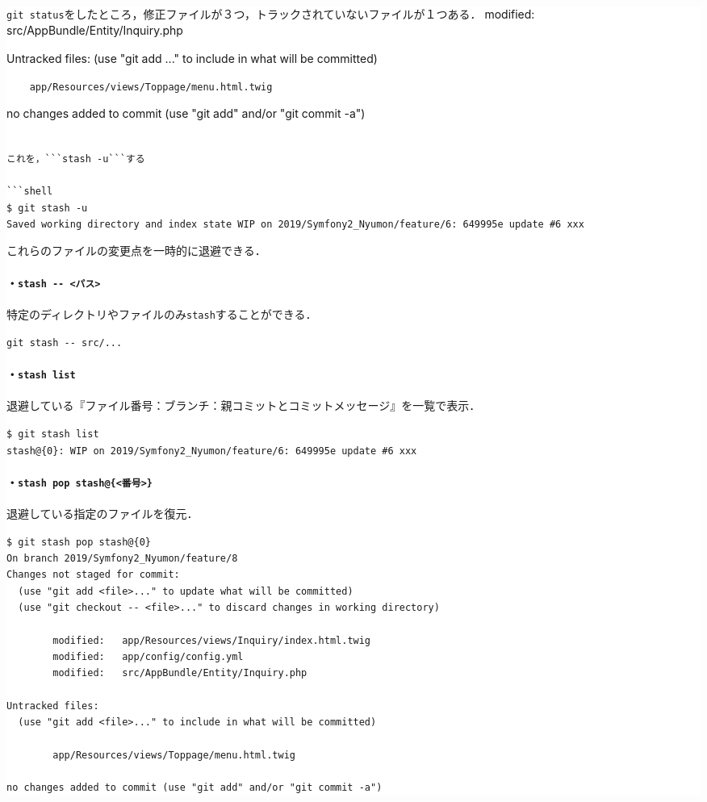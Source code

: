 ```git status```をしたところ，修正ファイルが３つ，トラックされていないファイルが１つある．
        modified:   src/AppBundle/Entity/Inquiry.php

Untracked files:
  (use "git add <file>..." to include in what will be committed)

        app/Resources/views/Toppage/menu.html.twig

no changes added to commit (use "git add" and/or "git commit -a")
```

これを，```stash -u```する

```shell
$ git stash -u
Saved working directory and index state WIP on 2019/Symfony2_Nyumon/feature/6: 649995e update #6 xxx
```

これらのファイルの変更点を一時的に退避できる．

#### ・```stash -- <パス> ```

特定のディレクトリやファイルのみ```stash```することができる．

```shell
git stash -- src/...
```

#### ・```stash list```
退避している『ファイル番号：ブランチ：親コミットとコミットメッセージ』を一覧で表示．

```shell
$ git stash list
stash@{0}: WIP on 2019/Symfony2_Nyumon/feature/6: 649995e update #6 xxx
```

#### ・```stash pop stash@{<番号>}```
退避している指定のファイルを復元．

```shell
$ git stash pop stash@{0}
On branch 2019/Symfony2_Nyumon/feature/8
Changes not staged for commit:
  (use "git add <file>..." to update what will be committed)
  (use "git checkout -- <file>..." to discard changes in working directory)

        modified:   app/Resources/views/Inquiry/index.html.twig
        modified:   app/config/config.yml
        modified:   src/AppBundle/Entity/Inquiry.php

Untracked files:
  (use "git add <file>..." to include in what will be committed)

        app/Resources/views/Toppage/menu.html.twig

no changes added to commit (use "git add" and/or "git commit -a")
```
